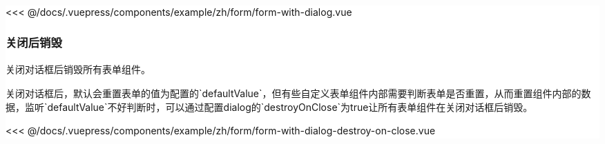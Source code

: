 <demo-block>
  <example-zh-form-form-with-dialog slot="source"></example-zh-form-form-with-dialog>
  <<< @/docs/.vuepress/components/example/zh/form/form-with-dialog.vue
</demo-block>

### 关闭后销毁 
关闭对话框后销毁所有表单组件。

<demo-block>
<example-zh-form-form-with-dialog-destroy-on-close slot="source"></example-zh-form-form-with-dialog-destroy-on-close>
   关闭对话框后，默认会重置表单的值为配置的`defaultValue`，但有些自定义表单组件内部需要判断表单是否重置，从而重置组件内部的数据，监听`defaultValue`不好判断时，可以通过配置dialog的`destroyOnClose`为true让所有表单组件在关闭对话框后销毁。

<<< @/docs/.vuepress/components/example/zh/form/form-with-dialog-destroy-on-close.vue
</demo-block>
